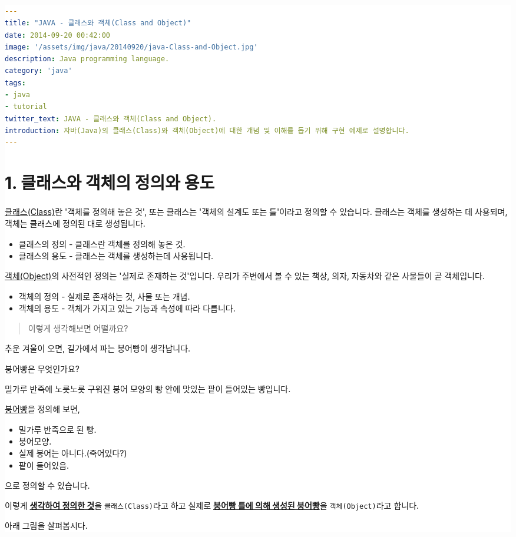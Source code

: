```yaml
---
title: "JAVA - 클래스와 객체(Class and Object)"
date: 2014-09-20 00:42:00
image: '/assets/img/java/20140920/java-Class-and-Object.jpg'
description: Java programming language.
category: 'java'
tags:
- java
- tutorial
twitter_text: JAVA - 클래스와 객체(Class and Object).
introduction: 자바(Java)의 클래스(Class)와 객체(Object)에 대한 개념 및 이해를 돕기 위해 구현 예제로 설명합니다.
---
```


# 1. 클래스와 객체의 정의와 용도

[클래스(Class)](http://terms.naver.com/entry.nhn?docId=817824&cid=42344&categoryId=42344)란 '객체를 정의해 놓은 것', 또는 클래스는 '객체의 설계도 또는 틀'이라고 정의할 수 있습니다. 클래스는 객체를 생성하는 데 사용되며, 객체는 클래스에 정의된 대로 생성됩니다.

- 클래스의 정의 - 클래스란 객체를 정의해 놓은 것.
- 클래스의 용도 - 클래스는 객체를 생성하는데 사용됩니다.


[객체(Object)](http://terms.naver.com/entry.nhn?docId=844903&cid=42346&categoryId=42346)의 사전적인 정의는 '실제로 존재하는 것'입니다. 우리가 주변에서 볼 수 있는 책상, 의자, 자동차와 같은 사물들이 곧 객체입니다.

- 객체의 정의 - 실제로 존재하는 것, 사물 또는 개념.
- 객체의 용도 - 객체가 가지고 있는 기능과 속성에 따라 다릅니다.


> 이렇게 생각해보면 어떨까요?

추운 겨울이 오면, 길가에서 파는 붕어빵이 생각납니다.

붕어빵은 무엇인가요?

밀가루 반죽에 노릇노릇 구워진 붕어 모양의 빵 안에 맛있는 팥이 들어있는 빵입니다.


[붕어빵](https://ko.wikipedia.org/wiki/%EB%B6%95%EC%96%B4%EB%B9%B5)을 정의해 보면,

- 밀가루 반죽으로 된 빵.
- 붕어모양.
- 실제 붕어는 아니다.(죽어있다?)
- 팥이 들어있음.

으로 정의할 수 있습니다.

이렇게 <b><u>생각하여 정의한 것</u></b>을 `클래스(Class)`라고 하고 실제로 <b><u>붕어빵 틀에 의해 생성된 붕어빵</u></b>을 `객체(Object)`라고 합니다.


아래 그림을 살펴봅시다.
